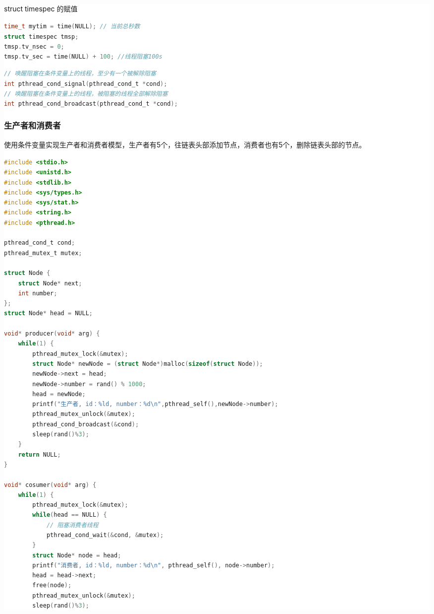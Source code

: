 struct timespec 的赋值

```c
time_t mytim = time(NULL); // 当前总秒数
struct timespec tmsp;
tmsp.tv_nsec = 0;
tmsp.tv_sec = time(NULL) + 100; //线程阻塞100s
```

```c
// 唤醒阻塞在条件变量上的线程，至少有一个被解除阻塞
int pthread_cond_signal(pthread_cond_t *cond);
// 唤醒阻塞在条件变量上的线程，被阻塞的线程全部解除阻塞
int pthread_cond_broadcast(pthread_cond_t *cond);
```

### 生产者和消费者

使用条件变量实现生产者和消费者模型，生产者有5个，往链表头部添加节点，消费者也有5个，删除链表头部的节点。

```c
#include <stdio.h>
#include <unistd.h>
#include <stdlib.h>
#include <sys/types.h>
#include <sys/stat.h>
#include <string.h>
#include <pthread.h>

pthread_cond_t cond;
pthread_mutex_t mutex;

struct Node {
    struct Node* next;
    int number;
};
struct Node* head = NULL;

void* producer(void* arg) {
    while(1) {
        pthread_mutex_lock(&mutex);
        struct Node* newNode = (struct Node*)malloc(sizeof(struct Node));
        newNode->next = head;
        newNode->number = rand() % 1000;
        head = newNode;
        printf("生产者, id：%ld, number：%d\n",pthread_self(),newNode->number);
        pthread_mutex_unlock(&mutex);
        pthread_cond_broadcast(&cond);
        sleep(rand()%3);
    }
    return NULL;
}

void* cosumer(void* arg) {
    while(1) {
        pthread_mutex_lock(&mutex);
        while(head == NULL) {
            // 阻塞消费者线程
            pthread_cond_wait(&cond, &mutex);
        }
        struct Node* node = head;
        printf("消费者, id：%ld, number：%d\n", pthread_self(), node->number);
        head = head->next;
        free(node);
        pthread_mutex_unlock(&mutex);
        sleep(rand()%3);
```